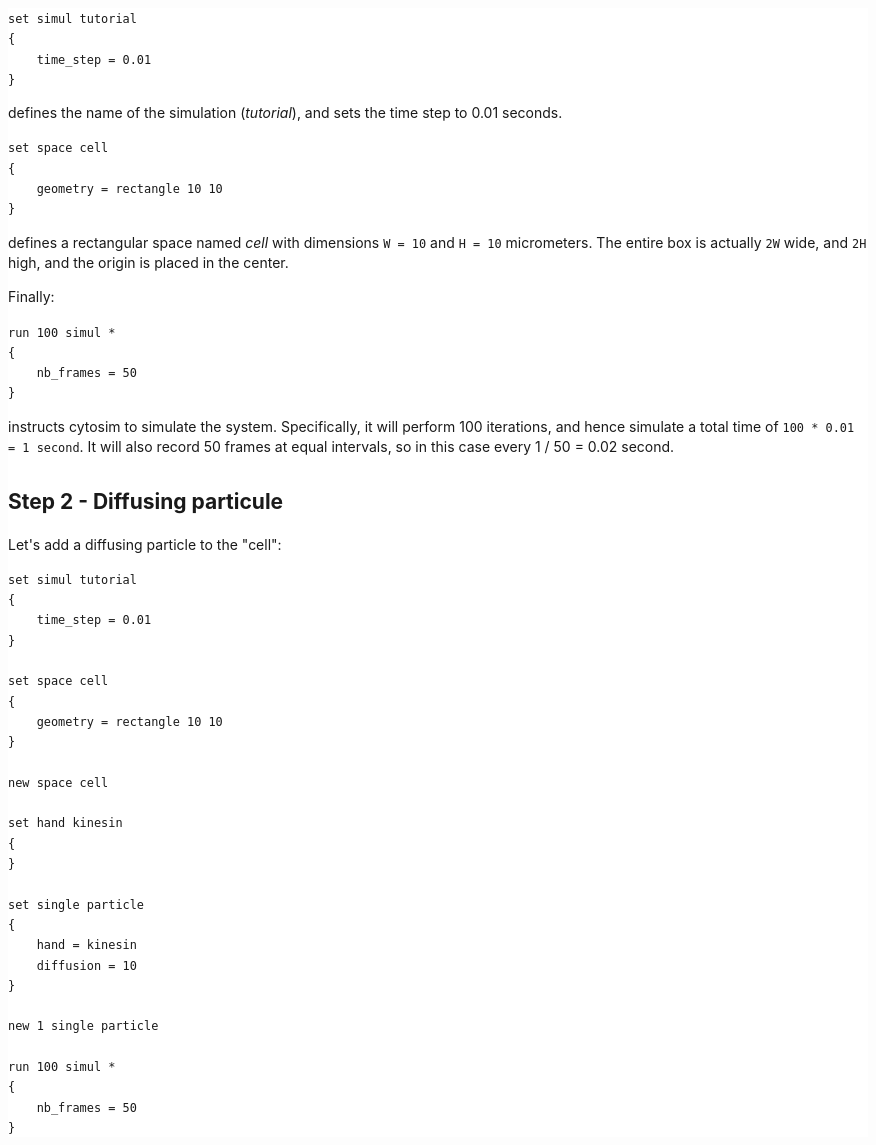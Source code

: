     set simul tutorial
    {
        time_step = 0.01
    }

defines the name of the simulation (*tutorial*), and sets the time step to 0.01 seconds.

    set space cell
    {
        geometry = rectangle 10 10
    }

defines a rectangular space named *cell* with dimensions `W = 10` and `H = 10` micrometers. The entire box is actually `2W` wide, and `2H` high, and the origin is placed in the center.

Finally:

    run 100 simul *
    {
        nb_frames = 50
    }

instructs cytosim to simulate the system. Specifically, it will perform 100 iterations, and hence simulate a total time of `100 * 0.01 = 1 second`.  It will also record 50 frames at equal intervals, so in this case every 1 / 50 = 0.02 second.


## Step 2 - Diffusing particule

Let's add a diffusing particle to the "cell":

    set simul tutorial
    {
        time_step = 0.01
    }
    
    set space cell 
    {
        geometry = rectangle 10 10
    }
    
    new space cell
    
    set hand kinesin
    {    
    }
    
    set single particle
    {
        hand = kinesin
        diffusion = 10
    }
    
    new 1 single particle
    
    run 100 simul *
    {
        nb_frames = 50
    }

